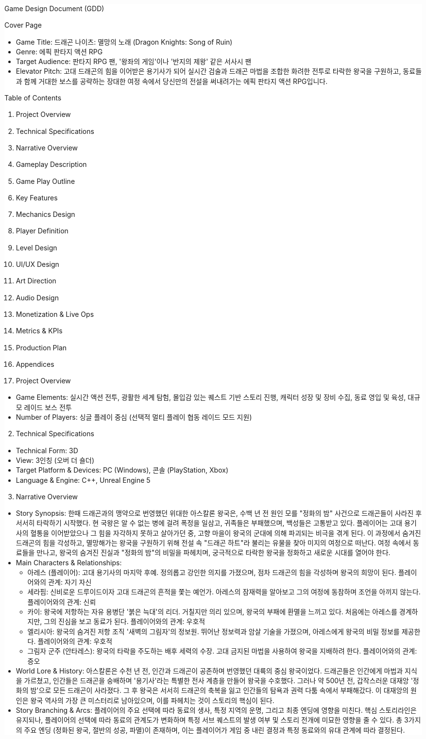 Game Design Document (GDD)

Cover Page
* Game Title: 드래곤 나이츠: 멸망의 노래 (Dragon Knights: Song of Ruin)
* Genre: 에픽 판타지 액션 RPG
* Target Audience: 판타지 RPG 팬, '왕좌의 게임'이나 '반지의 제왕' 같은 서사시 팬
* Elevator Pitch: 고대 드래곤의 힘을 이어받은 용기사가 되어 실시간 검술과 드래곤 마법을 조합한 화려한 전투로 타락한 왕국을 구원하고, 동료들과 함께 거대한 보스를 공략하는 장대한 여정 속에서 당신만의 전설을 써내려가는 에픽 판타지 액션 RPG입니다.

Table of Contents
1. Project Overview
2. Technical Specifications
3. Narrative Overview
4. Gameplay Description
5. Game Play Outline
6. Key Features
7. Mechanics Design
8. Player Definition
9. Level Design
10. UI/UX Design
11. Art Direction
12. Audio Design
13. Monetization & Live Ops
14. Metrics & KPIs
15. Production Plan
16. Appendices

1. Project Overview
* Game Elements: 실시간 액션 전투, 광활한 세계 탐험, 몰입감 있는 퀘스트 기반 스토리 진행, 캐릭터 성장 및 장비 수집, 동료 영입 및 육성, 대규모 레이드 보스 전투
* Number of Players: 싱글 플레이 중심 (선택적 멀티 플레이 협동 레이드 모드 지원)

2. Technical Specifications
* Technical Form: 3D
* View: 3인칭 (오버 더 숄더)
* Target Platform & Devices: PC (Windows), 콘솔 (PlayStation, Xbox)
* Language & Engine: C++, Unreal Engine 5

3. Narrative Overview
* Story Synopsis: 한때 드래곤과의 맹약으로 번영했던 위대한 아스칼론 왕국은, 수백 년 전 원인 모를 "정화의 밤" 사건으로 드래곤들이 사라진 후 서서히 타락하기 시작했다. 현 국왕은 알 수 없는 병에 걸려 폭정을 일삼고, 귀족들은 부패했으며, 백성들은 고통받고 있다. 플레이어는 고대 용기사의 혈통을 이어받았으나 그 힘을 자각하지 못하고 살아가던 중, 고향 마을이 왕국의 군대에 의해 파괴되는 비극을 겪게 된다. 이 과정에서 숨겨진 드래곤의 힘을 각성하고, 멸망해가는 왕국을 구원하기 위해 전설 속 "드래곤 하트"라 불리는 유물을 찾아 미지의 여정으로 떠난다. 여정 속에서 동료들을 만나고, 왕국의 숨겨진 진실과 "정화의 밤"의 비밀을 파헤치며, 궁극적으로 타락한 왕국을 정화하고 새로운 시대를 열어야 한다.
* Main Characters & Relationships:
  - 아레스 (플레이어): 고대 용기사의 마지막 후예. 정의롭고 강인한 의지를 가졌으며, 점차 드래곤의 힘을 각성하며 왕국의 희망이 된다. 플레이어와의 관계: 자기 자신
  - 세라핌: 신비로운 드루이드이자 고대 드래곤의 흔적을 쫓는 예언가. 아레스의 잠재력을 알아보고 그의 여정에 동참하며 조언을 아끼지 않는다. 플레이어와의 관계: 신뢰
  - 카이: 왕국에 저항하는 자유 용병단 '붉은 늑대'의 리더. 거칠지만 의리 있으며, 왕국의 부패에 환멸을 느끼고 있다. 처음에는 아레스를 경계하지만, 그의 진심을 보고 동료가 된다. 플레이어와의 관계: 우호적
  - 엘리시아: 왕국의 숨겨진 저항 조직 '새벽의 그림자'의 정보원. 뛰어난 정보력과 암살 기술을 가졌으며, 아레스에게 왕국의 비밀 정보를 제공한다. 플레이어와의 관계: 우호적
  - 그림자 군주 (안타레스): 왕국의 타락을 주도하는 배후 세력의 수장. 고대 금지된 마법을 사용하여 왕국을 지배하려 한다. 플레이어와의 관계: 증오
* World Lore & History: 아스칼론은 수천 년 전, 인간과 드래곤이 공존하며 번영했던 대륙의 중심 왕국이었다. 드래곤들은 인간에게 마법과 지식을 가르쳤고, 인간들은 드래곤을 숭배하며 '용기사'라는 특별한 전사 계층을 만들어 왕국을 수호했다. 그러나 약 500년 전, 갑작스러운 대재앙 '정화의 밤'으로 모든 드래곤이 사라졌다. 그 후 왕국은 서서히 드래곤의 축복을 잃고 인간들의 탐욕과 권력 다툼 속에서 부패해갔다. 이 대재앙의 원인은 왕국 역사의 가장 큰 미스터리로 남아있으며, 이를 파헤치는 것이 스토리의 핵심이 된다.
* Story Branching & Arcs: 플레이어의 주요 선택에 따라 동료의 생사, 특정 지역의 운명, 그리고 최종 엔딩에 영향을 미친다. 핵심 스토리라인은 유지되나, 플레이어의 선택에 따라 동료의 관계도가 변화하며 특정 서브 퀘스트의 발생 여부 및 스토리 전개에 미묘한 영향을 줄 수 있다. 총 3가지의 주요 엔딩 (정화된 왕국, 절반의 성공, 파멸)이 존재하며, 이는 플레이어가 게임 중 내린 결정과 특정 동료와의 유대 관계에 따라 결정된다.
